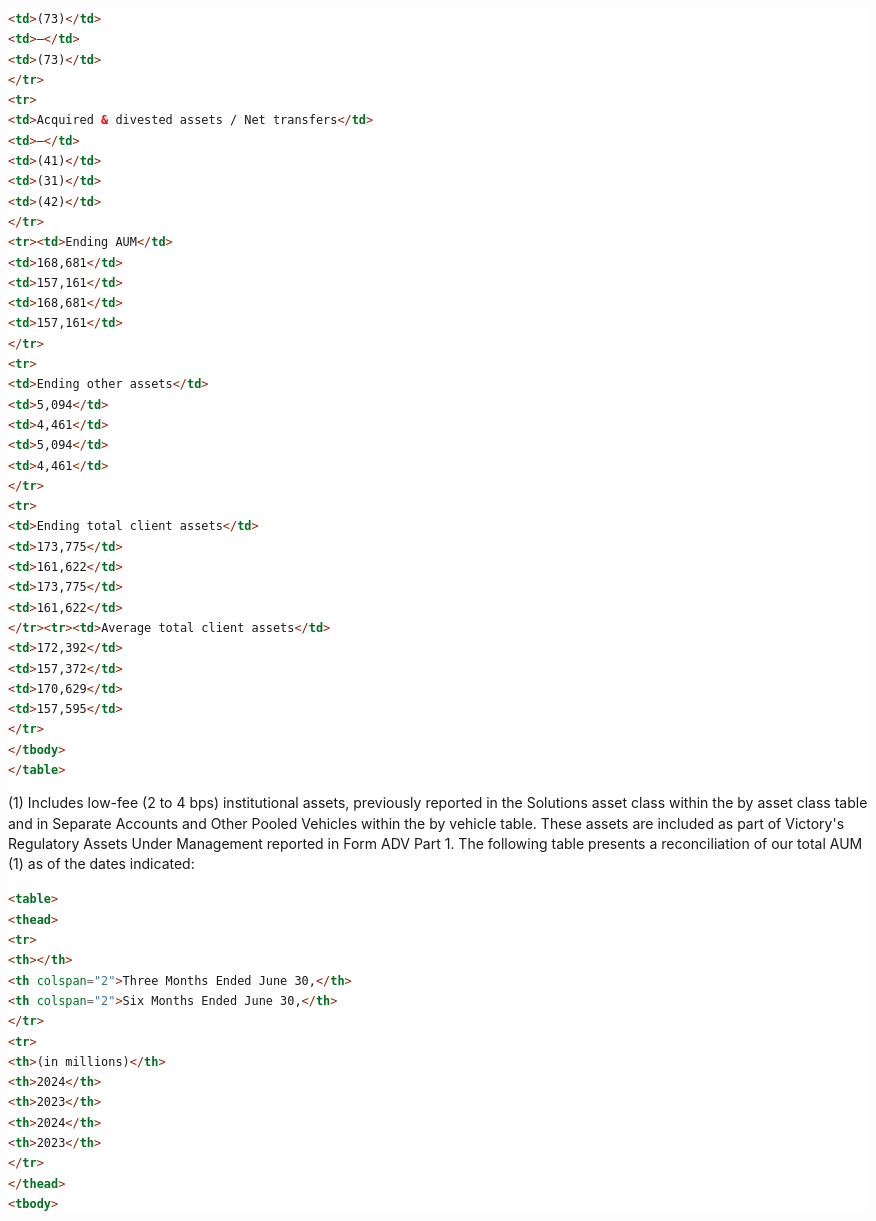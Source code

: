 ```html
<td>(73)</td>
<td>—</td>
<td>(73)</td>
</tr>
<tr>
<td>Acquired & divested assets / Net transfers</td>
<td>—</td>
<td>(41)</td>
<td>(31)</td>
<td>(42)</td>
</tr>
<tr><td>Ending AUM</td>
<td>168,681</td>
<td>157,161</td>
<td>168,681</td>
<td>157,161</td>
</tr>
<tr>
<td>Ending other assets</td>
<td>5,094</td>
<td>4,461</td>
<td>5,094</td>
<td>4,461</td>
</tr>
<tr>
<td>Ending total client assets</td>
<td>173,775</td>
<td>161,622</td>
<td>173,775</td>
<td>161,622</td>
</tr><tr><td>Average total client assets</td>
<td>172,392</td>
<td>157,372</td>
<td>170,629</td>
<td>157,595</td>
</tr>
</tbody>
</table>
```

(1) Includes low-fee (2 to 4 bps) institutional assets, previously reported in the Solutions asset class within the by asset class table and in Separate Accounts and
Other Pooled Vehicles within the by vehicle table. These assets are included as part of Victory's Regulatory Assets Under Management reported in Form
ADV Part 1.
The following table presents a reconciliation of our total AUM (1) as of the dates indicated:

```html
<table>
<thead>
<tr>
<th></th>
<th colspan="2">Three Months Ended June 30,</th>
<th colspan="2">Six Months Ended June 30,</th>
</tr>
<tr>
<th>(in millions)</th>
<th>2024</th>
<th>2023</th>
<th>2024</th>
<th>2023</th>
</tr>
</thead>
<tbody>
```